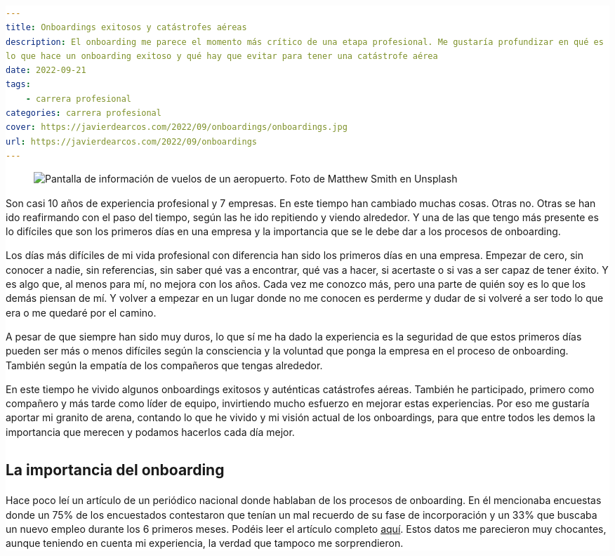 ```yaml
---
title: Onboardings exitosos y catástrofes aéreas
description: El onboarding me parece el momento más crítico de una etapa profesional. Me gustaría profundizar en qué es lo que hace un onboarding exitoso y qué hay que evitar para tener una catástrofe aérea
date: 2022-09-21
tags:
    - carrera profesional
categories: carrera profesional
cover: https://javierdearcos.com/2022/09/onboardings/onboardings.jpg
url: https://javierdearcos.com/2022/09/onboardings
---
```


<figure>
    <picture>
        <img src="/2022/09/onboardings/onboardings.jpg" alt="Pantalla de información de vuelos de un aeropuerto. Foto de Matthew Smith en Unsplash" />
    </picture>
</figure>

Son casi 10 años de experiencia profesional y 7 empresas. En este tiempo han cambiado muchas cosas. Otras no. Otras se han ido reafirmando con el paso del tiempo, según las he ido repitiendo y viendo alrededor. Y una de las que tengo más presente es lo difíciles que son los primeros días en una empresa y la importancia que se le debe dar a los procesos de onboarding.

Los días más difíciles de mi vida profesional con diferencia han sido los primeros días en una empresa. Empezar de cero, sin conocer a nadie, sin referencias, sin saber qué vas a encontrar, qué vas a hacer, si acertaste o si vas a ser capaz de tener éxito. Y es algo que, al menos para mí, no mejora con los años. Cada vez me conozco más, pero una parte de quién soy es lo que los demás piensan de mí. Y volver a empezar en un lugar donde no me conocen es perderme y dudar de si volveré a ser todo lo que era o me quedaré por el camino.

A pesar de que siempre han sido muy duros, lo que sí me ha dado la experiencia es la seguridad de que estos primeros días pueden ser más o menos difíciles según la consciencia y la voluntad que ponga la empresa en el proceso de onboarding. También según la empatía de los compañeros que tengas alrededor. 

En este tiempo he vivido algunos onboardings exitosos y auténticas catástrofes aéreas. También he participado, primero como compañero y más tarde como líder de equipo, invirtiendo mucho esfuerzo en mejorar estas experiencias. Por eso me gustaría aportar mi granito de arena, contando lo que he vivido y mi visión actual de los onboardings, para que entre todos les demos la importancia que merecen y podamos hacerlos cada día mejor.



## La importancia del onboarding

Hace poco leí un artículo de un periódico nacional donde hablaban de los procesos de onboarding. En él mencionaba encuestas donde un 75% de los encuestados contestaron que tenían un mal recuerdo de su fase de incorporación y un 33% que buscaba un nuevo empleo durante los 6 primeros meses. Podéis leer el artículo completo <a href="https://cincodias.elpais.com/cincodias/2022/09/06/fortunas/1662482508_914368.html">aquí</a>. Estos datos me parecieron muy chocantes, aunque teniendo en cuenta mi experiencia, la verdad que tampoco me sorprendieron. 
